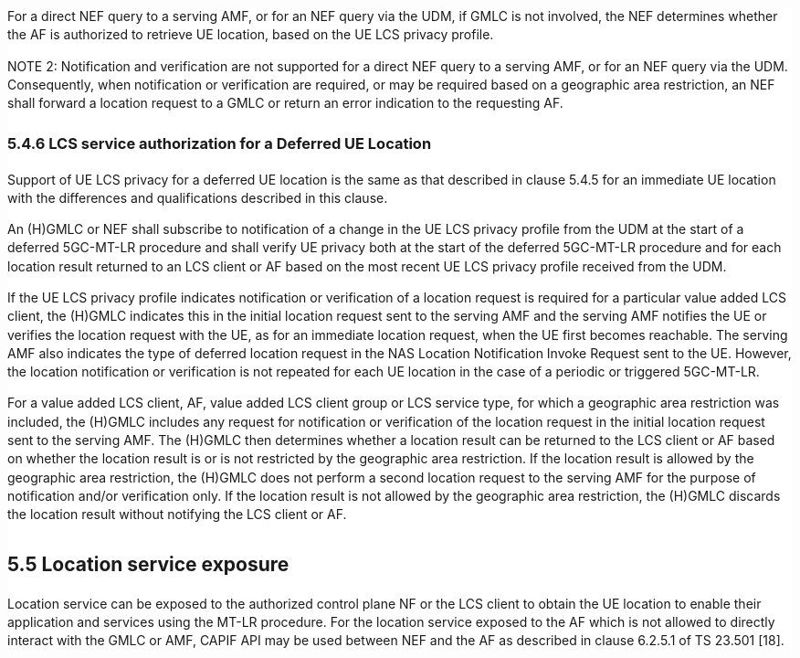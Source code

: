 For a direct NEF query to a serving AMF, or for an NEF query via the
UDM, if GMLC is not involved, the NEF determines whether the AF is
authorized to retrieve UE location, based on the UE LCS privacy profile.

NOTE 2: Notification and verification are not supported for a direct NEF
query to a serving AMF, or for an NEF query via the UDM. Consequently,
when notification or verification are required, or may be required based
on a geographic area restriction, an NEF shall forward a location
request to a GMLC or return an error indication to the requesting AF.

### 5.4.6 LCS service authorization for a Deferred UE Location

Support of UE LCS privacy for a deferred UE location is the same as that
described in clause 5.4.5 for an immediate UE location with the
differences and qualifications described in this clause.

An (H)GMLC or NEF shall subscribe to notification of a change in the UE
LCS privacy profile from the UDM at the start of a deferred 5GC-MT-LR
procedure and shall verify UE privacy both at the start of the deferred
5GC-MT-LR procedure and for each location result returned to an LCS
client or AF based on the most recent UE LCS privacy profile received
from the UDM.

If the UE LCS privacy profile indicates notification or verification of
a location request is required for a particular value added LCS client,
the (H)GMLC indicates this in the initial location request sent to the
serving AMF and the serving AMF notifies the UE or verifies the location
request with the UE, as for an immediate location request, when the UE
first becomes reachable. The serving AMF also indicates the type of
deferred location request in the NAS Location Notification Invoke
Request sent to the UE. However, the location notification or
verification is not repeated for each UE location in the case of a
periodic or triggered 5GC-MT-LR.

For a value added LCS client, AF, value added LCS client group or LCS
service type, for which a geographic area restriction was included, the
(H)GMLC includes any request for notification or verification of the
location request in the initial location request sent to the serving
AMF. The (H)GMLC then determines whether a location result can be
returned to the LCS client or AF based on whether the location result is
or is not restricted by the geographic area restriction. If the location
result is allowed by the geographic area restriction, the (H)GMLC does
not perform a second location request to the serving AMF for the purpose
of notification and/or verification only. If the location result is not
allowed by the geographic area restriction, the (H)GMLC discards the
location result without notifying the LCS client or AF.

5.5 Location service exposure
-----------------------------

Location service can be exposed to the authorized control plane NF or
the LCS client to obtain the UE location to enable their application and
services using the MT-LR procedure. For the location service exposed to
the AF which is not allowed to directly interact with the GMLC or AMF,
CAPIF API may be used between NEF and the AF as described in
clause 6.2.5.1 of TS 23.501 \[18\].
